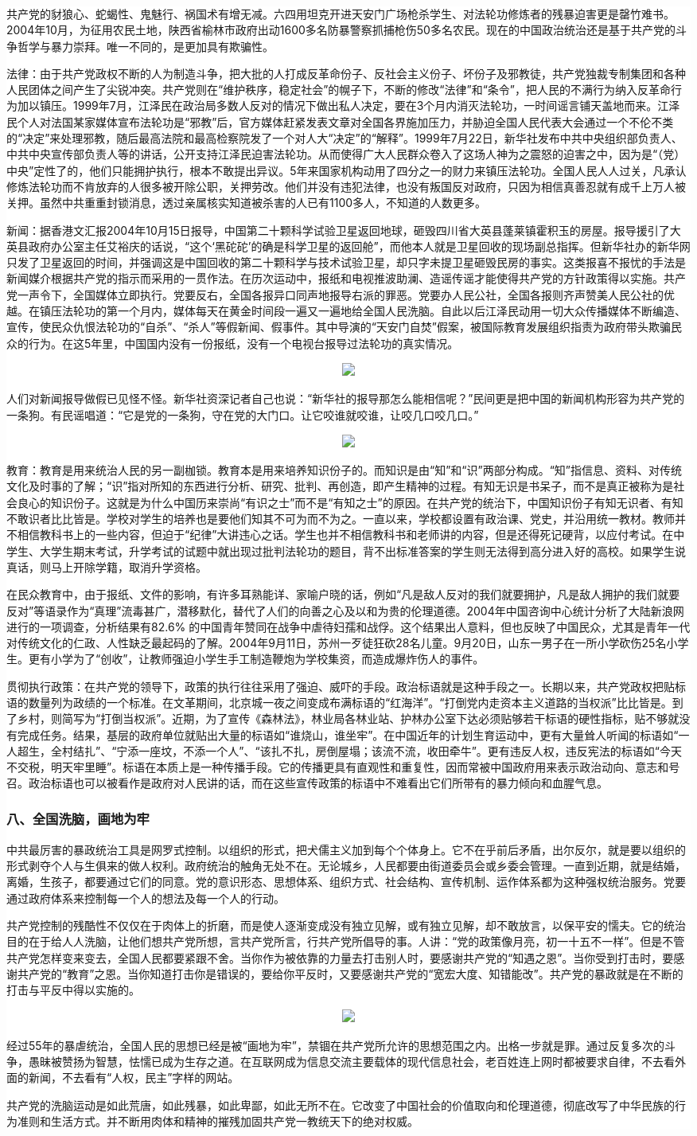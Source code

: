 共产党的豺狼心、蛇蝎性、鬼魅行、祸国术有增无减。六四用坦克开进天安门广场枪杀学生、对法轮功修炼者的残暴迫害更是罄竹难书。2004年10月，为征用农民土地，陕西省榆林市政府出动1600多名防暴警察抓捕枪伤50多名农民。现在的中国政治统治还是基于共产党的斗争哲学与暴力崇拜。唯一不同的，是更加具有欺骗性。

法律：由于共产党政权不断的人为制造斗争，把大批的人打成反革命份子、反社会主义份子、坏份子及邪教徒，共产党独裁专制集团和各种人民团体之间产生了尖锐冲突。共产党则在“维护秩序，稳定社会”的幌子下，不断的修改“法律”和“条令”，把人民的不满行为纳入反革命行为加以镇压。1999年7月，江泽民在政治局多数人反对的情况下做出私人决定，要在3个月内消灭法轮功，一时间谣言铺天盖地而来。江泽民个人对法国某家媒体宣布法轮功是“邪教”后，官方媒体赶紧发表文章对全国各界施加压力，并胁迫全国人民代表大会通过一个不伦不类的“决定”来处理邪教，随后最高法院和最高检察院发了一个对人大“决定”的“解释”。1999年7月22日，新华社发布中共中央组织部负责人、中共中央宣传部负责人等的讲话，公开支持江泽民迫害法轮功。从而使得广大人民群众卷入了这场人神为之震怒的迫害之中，因为是“（党）中央”定性了的，他们只能拥护执行，根本不敢提出异议。5年来国家机构动用了四分之一的财力来镇压法轮功。全国人民人人过关，凡承认修炼法轮功而不肯放弃的人很多被开除公职，关押劳改。他们并没有违犯法律，也没有叛国反对政府，只因为相信真善忍就有成千上万人被关押。虽然中共重重封锁消息，透过亲属核实知道被杀害的人已有1100多人，不知道的人数更多。

新闻：据香港文汇报2004年10月15日报导，中国第二十颗科学试验卫星返回地球，砸毁四川省大英县蓬莱镇霍积玉的房屋。报导援引了大英县政府办公室主任艾裕庆的话说，“这个‘黑砣砣’的确是科学卫星的返回舱”，而他本人就是卫星回收的现场副总指挥。但新华社办的新华网只发了卫星返回的时间，并强调这是中国回收的第二十颗科学与技术试验卫星，却只字未提卫星砸毁民房的事实。这类报喜不报忧的手法是新闻媒介根据共产党的指示而采用的一贯作法。在历次运动中，报纸和电视推波助澜、造谣传谣才能使得共产党的方针政策得以实施。共产党一声令下，全国媒体立即执行。党要反右，全国各报异口同声地报导右派的罪恶。党要办人民公社，全国各报则齐声赞美人民公社的优越。在镇压法轮功的第一个月内，媒体每天在黄金时间段一遍又一遍地给全国人民洗脑。自此以后江泽民动用一切大众传播媒体不断编造、宣传，使民众仇恨法轮功的“自杀”、“杀人”等假新闻、假事件。其中导演的“天安门自焚”假案，被国际教育发展组织指责为政府带头欺骗民众的行为。在这5年里，中国国内没有一份报纸，没有一个电视台报导过法轮功的真实情况。

<div align=center><img width="600px" src="../resources/3/07.gif?raw=true" /></div>

人们对新闻报导做假已见怪不怪。新华社资深记者自己也说：“新华社的报导那怎么能相信呢？”民间更是把中国的新闻机构形容为共产党的一条狗。有民谣唱道：“它是党的一条狗，守在党的大门口。让它咬谁就咬谁，让咬几口咬几口。”

<div align=center><img width="600px" src="../resources/3/08.gif?raw=true" /></div>

教育：教育是用来统治人民的另一副枷锁。教育本是用来培养知识份子的。而知识是由“知”和“识”两部分构成。“知”指信息、资料、对传统文化及时事的了解；“识”指对所知的东西进行分析、研究、批判、再创造，即产生精神的过程。有知无识是书呆子，而不是真正被称为是社会良心的知识份子。这就是为什么中国历来崇尚“有识之士”而不是“有知之士”的原因。在共产党的统治下，中国知识份子有知无识者、有知不敢识者比比皆是。学校对学生的培养也是要他们知其不可为而不为之。一直以来，学校都设置有政治课、党史，并沿用统一教材。教师并不相信教科书上的一些内容，但迫于“纪律”大讲违心之话。学生也并不相信教科书和老师讲的内容，但是还得死记硬背，以应付考试。在中学生、大学生期末考试，升学考试的试题中就出现过批判法轮功的题目，背不出标准答案的学生则无法得到高分进入好的高校。如果学生说真话，则马上开除学籍，取消升学资格。

在民众教育中，由于报纸、文件的影响，有许多耳熟能详、家喻户晓的话，例如“凡是敌人反对的我们就要拥护，凡是敌人拥护的我们就要反对”等语录作为“真理”流毒甚广，潜移默化，替代了人们的向善之心及以和为贵的伦理道德。2004年中国咨询中心统计分析了大陆新浪网进行的一项调查，分析结果有82.6% 的中国青年赞同在战争中虐待妇孺和战俘。这个结果出人意料，但也反映了中国民众，尤其是青年一代对传统文化的仁政、人性缺乏最起码的了解。2004年9月11日，苏州一歹徒狂砍28名儿童。9月20日，山东一男子在一所小学砍伤25名小学生。更有小学为了“创收”，让教师强迫小学生手工制造鞭炮为学校集资，而造成爆炸伤人的事件。

贯彻执行政策：在共产党的领导下，政策的执行往往采用了强迫、威吓的手段。政治标语就是这种手段之一。长期以来，共产党政权把贴标语的数量列为政绩的一个标准。在文革期间，北京城一夜之间变成布满标语的“红海洋”。“打倒党内走资本主义道路的当权派”比比皆是。到了乡村，则简写为“打倒当权派”。近期，为了宣传《森林法》，林业局各林业站、护林办公室下达必须贴够若干标语的硬性指标，贴不够就没有完成任务。结果，基层的政府单位就贴出大量的标语如“谁烧山，谁坐牢”。在中国近年的计划生育运动中，更有大量耸人听闻的标语如“一人超生，全村结扎”、“宁添一座坟，不添一个人”、“该扎不扎，房倒屋塌；该流不流，收田牵牛”。更有违反人权，违反宪法的标语如“今天不交税，明天牢里睡”。标语在本质上是一种传播手段。它的传播更具有直观性和重复性，因而常被中国政府用来表示政治动向、意志和号召。政治标语也可以被看作是政府对人民讲的话，而在这些宣传政策的标语中不难看出它们所带有的暴力倾向和血腥气息。

### 八、全国洗脑，画地为牢

中共最厉害的暴政统治工具是网罗式控制。以组织的形式，把犬儒主义加到每个个体身上。它不在乎前后矛盾，出尔反尔，就是要以组织的形式剥夺个人与生俱来的做人权利。政府统治的触角无处不在。无论城乡，人民都要由街道委员会或乡委会管理。一直到近期，就是结婚，离婚，生孩子，都要通过它们的同意。党的意识形态、思想体系、组织方式、社会结构、宣传机制、运作体系都为这种强权统治服务。党要通过政府体系来控制每一个人的想法及每一个人的行动。

共产党控制的残酷性不仅仅在于肉体上的折磨，而是使人逐渐变成没有独立见解，或有独立见解，却不敢放言，以保平安的懦夫。它的统治目的在于给人人洗脑，让他们想共产党所想，言共产党所言，行共产党所倡导的事。人讲：“党的政策像月亮，初一十五不一样”。但是不管共产党怎样变来变去，全国人民都要紧跟不舍。当你作为被依靠的力量去打击别人时，要感谢共产党的“知遇之恩”。当你受到打击时，要感谢共产党的“教育”之恩。当你知道打击你是错误的，要给你平反时，又要感谢共产党的“宽宏大度、知错能改”。共产党的暴政就是在不断的打击与平反中得以实施的。

<div align=center><img width="600px" src="../resources/3/09.gif?raw=true" /></div>

经过55年的暴虐统治，全国人民的思想已经是被“画地为牢”，禁锢在共产党所允许的思想范围之内。出格一步就是罪。通过反复多次的斗争，愚昧被赞扬为智慧，怯懦已成为生存之道。在互联网成为信息交流主要载体的现代信息社会，老百姓连上网时都被要求自律，不去看外面的新闻，不去看有“人权，民主”字样的网站。

共产党的洗脑运动是如此荒唐，如此残暴，如此卑鄙，如此无所不在。它改变了中国社会的价值取向和伦理道德，彻底改写了中华民族的行为准则和生活方式。并不断用肉体和精神的摧残加固共产党一教统天下的绝对权威。
